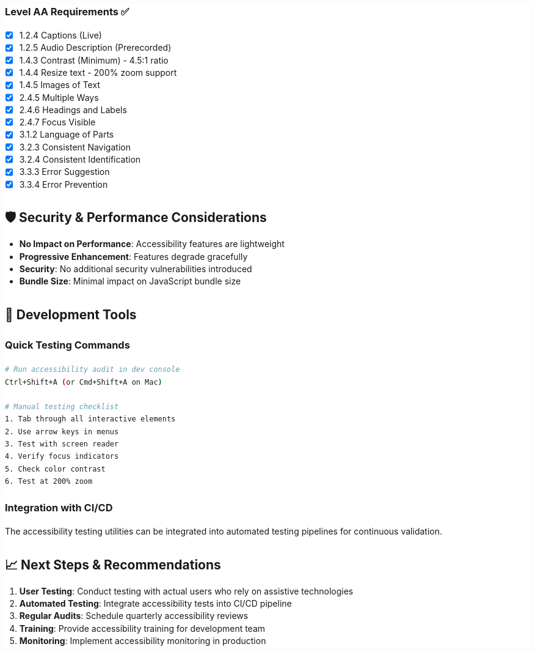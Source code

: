 ### Level AA Requirements ✅
- [x] 1.2.4 Captions (Live)
- [x] 1.2.5 Audio Description (Prerecorded)
- [x] 1.4.3 Contrast (Minimum) - 4.5:1 ratio
- [x] 1.4.4 Resize text - 200% zoom support
- [x] 1.4.5 Images of Text
- [x] 2.4.5 Multiple Ways
- [x] 2.4.6 Headings and Labels
- [x] 2.4.7 Focus Visible
- [x] 3.1.2 Language of Parts
- [x] 3.2.3 Consistent Navigation
- [x] 3.2.4 Consistent Identification
- [x] 3.3.3 Error Suggestion
- [x] 3.3.4 Error Prevention

## 🛡️ Security & Performance Considerations

- **No Impact on Performance**: Accessibility features are lightweight
- **Progressive Enhancement**: Features degrade gracefully
- **Security**: No additional security vulnerabilities introduced
- **Bundle Size**: Minimal impact on JavaScript bundle size

## 🔧 Development Tools

### Quick Testing Commands
```bash
# Run accessibility audit in dev console
Ctrl+Shift+A (or Cmd+Shift+A on Mac)

# Manual testing checklist
1. Tab through all interactive elements
2. Use arrow keys in menus
3. Test with screen reader
4. Verify focus indicators
5. Check color contrast
6. Test at 200% zoom
```

### Integration with CI/CD
The accessibility testing utilities can be integrated into automated testing pipelines for continuous validation.

## 📈 Next Steps & Recommendations

1. **User Testing**: Conduct testing with actual users who rely on assistive technologies
2. **Automated Testing**: Integrate accessibility tests into CI/CD pipeline
3. **Regular Audits**: Schedule quarterly accessibility reviews
4. **Training**: Provide accessibility training for development team
5. **Monitoring**: Implement accessibility monitoring in production

